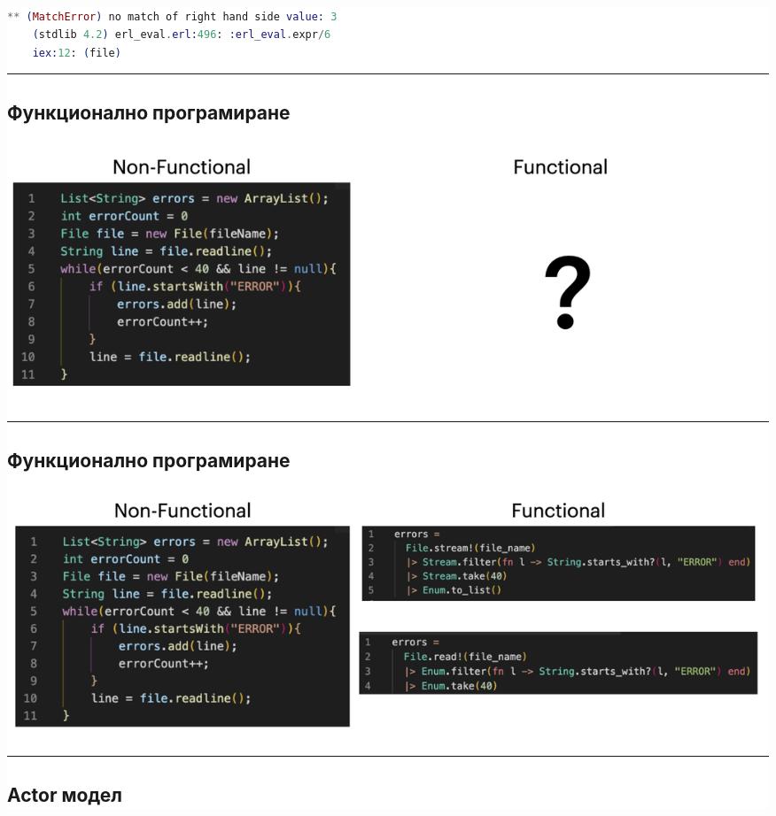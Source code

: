 ```elixir
** (MatchError) no match of right hand side value: 3
    (stdlib 4.2) erl_eval.erl:496: :erl_eval.expr/6
    iex:12: (file)
```

---

## Функционално програмиране

<img src="assets/non_functional_vs_functional_unrevealed.png" alt= “”>

---

## Функционално програмиране

<img src="assets/non_functional_vs_functional_revealed.png" alt= “”>

---

## Actor модел
